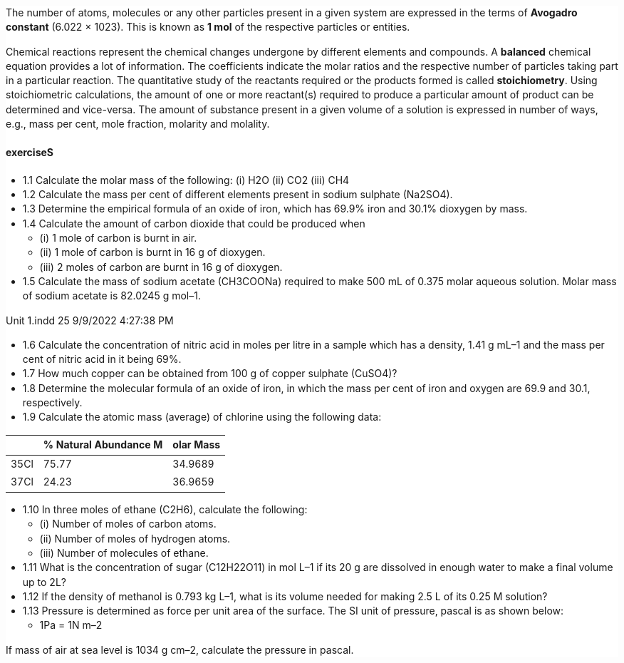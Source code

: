 The number of atoms, molecules or any other particles present in a given system are expressed in the terms of **Avogadro constant** (6.022 × 1023). This is known as **1 mol** of the respective particles or entities.

Chemical reactions represent the chemical changes undergone by different elements and compounds. A **balanced** chemical equation provides a lot of information. The coefficients indicate the molar ratios and the respective number of particles taking part in a particular reaction. The quantitative study of the reactants required or the products formed is called **stoichiometry**. Using stoichiometric calculations, the amount of one or more reactant(s) required to produce a particular amount of product can be determined and vice-versa. The amount of substance present in a given volume of a solution is expressed in number of ways, e.g., mass per cent, mole fraction, molarity and molality.

#### **exerciseS**

- 1.1 Calculate the molar mass of the following: (i) H2O (ii) CO2 (iii) CH4
- 1.2 Calculate the mass per cent of different elements present in sodium sulphate (Na2SO4).
- 1.3 Determine the empirical formula of an oxide of iron, which has 69.9% iron and 30.1% dioxygen by mass.
- 1.4 Calculate the amount of carbon dioxide that could be produced when
	- (i) 1 mole of carbon is burnt in air.
	- (ii) 1 mole of carbon is burnt in 16 g of dioxygen.
	- (iii) 2 moles of carbon are burnt in 16 g of dioxygen.
- 1.5 Calculate the mass of sodium acetate (CH3COONa) required to make 500 mL of 0.375 molar aqueous solution. Molar mass of sodium acetate is 82.0245 g mol–1.

Unit 1.indd 25 9/9/2022 4:27:38 PM

- 1.6 Calculate the concentration of nitric acid in moles per litre in a sample which has a density, 1.41 g mL–1 and the mass per cent of nitric acid in it being 69%.
- 1.7 How much copper can be obtained from 100 g of copper sulphate (CuSO4)?
- 1.8 Determine the molecular formula of an oxide of iron, in which the mass per cent of iron and oxygen are 69.9 and 30.1, respectively.
- 1.9 Calculate the atomic mass (average) of chlorine using the following data:

|  | % Natural Abundance M | olar Mass |
| --- | --- | --- |
| 35Cl | 75.77 | 34.9689 |
| 37Cl | 24.23 | 36.9659 |

- 1.10 In three moles of ethane (C2H6), calculate the following:
	- (i) Number of moles of carbon atoms.
	- (ii) Number of moles of hydrogen atoms.
	- (iii) Number of molecules of ethane.
- 1.11 What is the concentration of sugar (C12H22O11) in mol L–1 if its 20 g are dissolved in enough water to make a final volume up to 2L?
- 1.12 If the density of methanol is 0.793 kg L–1, what is its volume needed for making 2.5 L of its 0.25 M solution?
- 1.13 Pressure is determined as force per unit area of the surface. The SI unit of pressure, pascal is as shown below:
	- 1Pa = 1N m–2

If mass of air at sea level is 1034 g cm–2, calculate the pressure in pascal.
